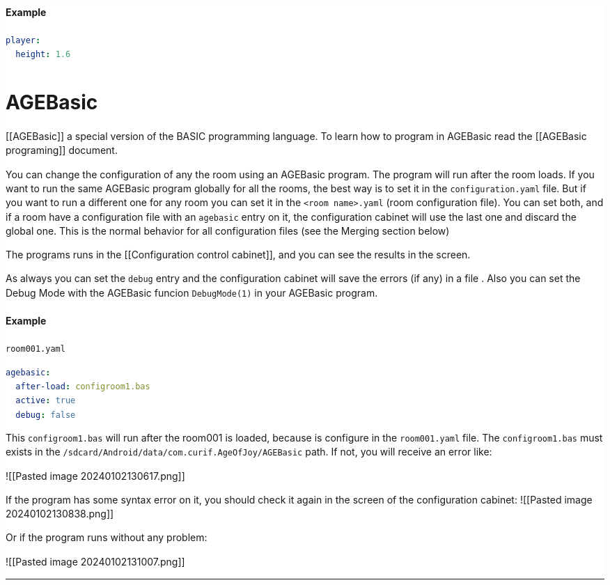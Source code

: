 #### Example

```yaml
player:
  height: 1.6
```

# AGEBasic

[[AGEBasic]]  a special version of the BASIC programming language. To learn how to program in AGEBasic read the  [[AGEBasic programing]] document.

You can change the configuration of any the room using an AGEBasic program. The program will run after the room loads. If you want to run the same AGEBasic program globally for all the rooms, the best way is to set it in the `configuration.yaml` file. But if you want to run a different one for any room you can set it in the `<room name>.yaml` (room configuration file). You can set both, and if a room have a configuration file with an `agebasic` entry on it, the configuration cabinet will use the last one and discard the global one. This is the normal behavior for all configuration files (see the Merging section below)

The programs runs in the [[Configuration control cabinet]], and you can see the results in the screen.

As always you can set the `debug` entry and the configuration cabinet will save the errors (if any) in a file . Also you can set the Debug Mode with the AGEBasic funcion `DebugMode(1)` in your AGEBasic program. 
#### Example

`room001.yaml`
```yaml
agebasic:
  after-load: configroom1.bas
  active: true
  debug: false
```

This `configroom1.bas` will run after the room001 is loaded, because is configure in the `room001.yaml` file.
The `configroom1.bas` must exists in the `/sdcard/Android/data/com.curif.AgeOfJoy/AGEBasic` path. If not, you will receive an error like: 

![[Pasted image 20240102130617.png]]

If the program has some syntax error on it, you should check it again in the screen of the configuration cabinet:
![[Pasted image 20240102130838.png]]

Or if the program runs without any problem:

![[Pasted image 20240102131007.png]]


---
